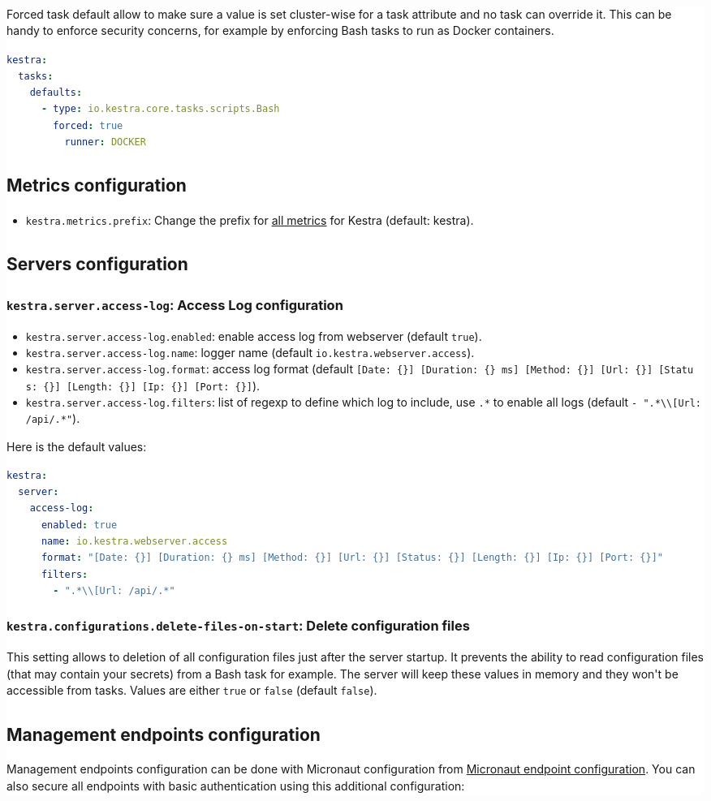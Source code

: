 Forced task default allow to make sure a value is set cluster-wise for a task attribute and no task can override it.
This can be handy to enforce security concerns, for example by enforcing Bash tasks to run as Docker containers.

```yaml
kestra:
  tasks:
    defaults:
      - type: io.kestra.core.tasks.scripts.Bash
        forced: true
          runner: DOCKER
```

## Metrics configuration

- `kestra.metrics.prefix`: Change the prefix for [all metrics](../../monitoring) for Kestra (default: kestra).


## Servers configuration

### `kestra.server.access-log`: Access Log configuration
- `kestra.server.access-log.enabled`: enable access log from webserver (default `true`).
- `kestra.server.access-log.name`: logger name (default `io.kestra.webserver.access`).
- `kestra.server.access-log.format`: access log format (default `[Date: {}] [Duration: {} ms] [Method: {}] [Url: {}] [Status: {}] [Length: {}] [Ip: {}] [Port: {}]`).
- `kestra.server.access-log.filters`: list of regexp to define which log to include, use `.*` to enable all logs (default `- ".*\\[Url: /api/.*"`).

Here is the default values:
```yaml
kestra:
  server:
    access-log:
      enabled: true
      name: io.kestra.webserver.access
      format: "[Date: {}] [Duration: {} ms] [Method: {}] [Url: {}] [Status: {}] [Length: {}] [Ip: {}] [Port: {}]"
      filters:
        - ".*\\[Url: /api/.*"
```

### `kestra.configurations.delete-files-on-start`: Delete configuration files
This setting allows to deletion of all configuration files just after the server startup. It prevents the ability to read configuration files (that may contain your secrets) from a Bash task for example. The server will keep these values in memory and they won't be accessible from tasks. Values are either `true` or `false` (default `false`).

## Management endpoints configuration
Management endpoints configuration can be done with Micronaut configuration from [Micronaut endpoint configuration](https://docs.micronaut.io/latest/guide/index.html#endpointConfiguration).
You can also secure all endpoints with basic authentication using this additional configuration:
